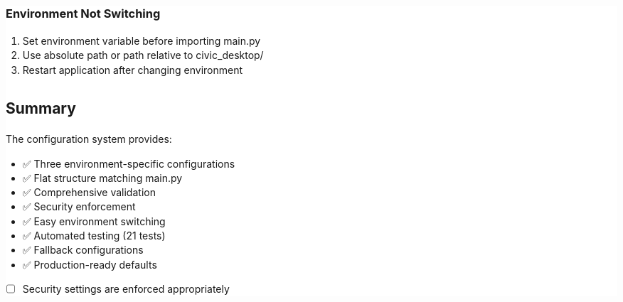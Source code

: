 ### Environment Not Switching
1. Set environment variable before importing main.py
2. Use absolute path or path relative to civic_desktop/
3. Restart application after changing environment

## Summary

The configuration system provides:
- ✅ Three environment-specific configurations
- ✅ Flat structure matching main.py
- ✅ Comprehensive validation
- ✅ Security enforcement  
- ✅ Easy environment switching
- ✅ Automated testing (21 tests)
- ✅ Fallback configurations
- ✅ Production-ready defaults
- [ ] Security settings are enforced appropriately